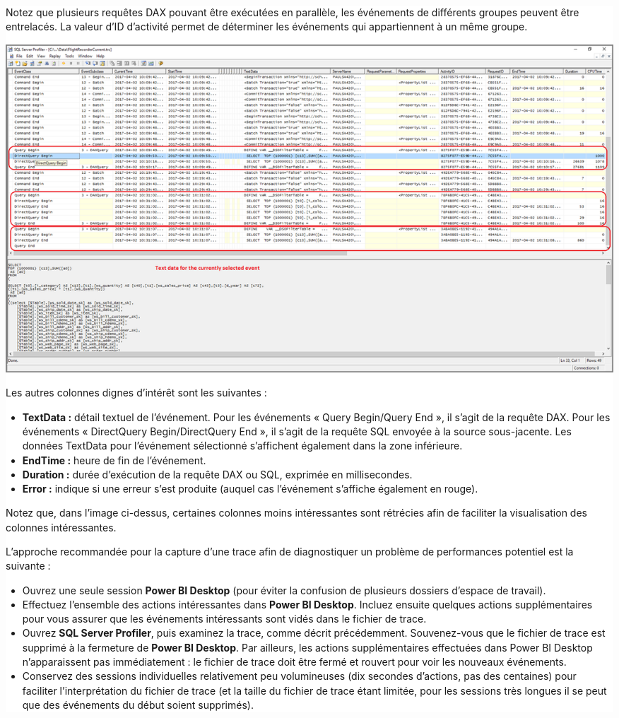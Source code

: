 Notez que plusieurs requêtes DAX pouvant être exécutées en parallèle, les événements de différents groupes peuvent être entrelacés. La valeur d’ID d’activité permet de déterminer les événements qui appartiennent à un même groupe.

![](media/desktop-directquery-about/directquery-about_08.png)

Les autres colonnes dignes d’intérêt sont les suivantes :

* **TextData :** détail textuel de l’événement. Pour les événements « Query Begin/Query End », il s’agit de la requête DAX. Pour les événements « DirectQuery Begin/DirectQuery End », il s’agit de la requête SQL envoyée à la source sous-jacente. Les données TextData pour l’événement sélectionné s’affichent également dans la zone inférieure.
* **EndTime :** heure de fin de l’événement.
* **Duration :** durée d’exécution de la requête DAX ou SQL, exprimée en millisecondes.
* **Error :** indique si une erreur s’est produite (auquel cas l’événement s’affiche également en rouge).

Notez que, dans l’image ci-dessus, certaines colonnes moins intéressantes sont rétrécies afin de faciliter la visualisation des colonnes intéressantes.

L’approche recommandée pour la capture d’une trace afin de diagnostiquer un problème de performances potentiel est la suivante :

* Ouvrez une seule session **Power BI Desktop** (pour éviter la confusion de plusieurs dossiers d’espace de travail).
* Effectuez l’ensemble des actions intéressantes dans **Power BI Desktop**. Incluez ensuite quelques actions supplémentaires pour vous assurer que les événements intéressants sont vidés dans le fichier de trace.
* Ouvrez **SQL Server Profiler**, puis examinez la trace, comme décrit précédemment. Souvenez-vous que le fichier de trace est supprimé à la fermeture de **Power BI Desktop**. Par ailleurs, les actions supplémentaires effectuées dans Power BI Desktop n’apparaissent pas immédiatement : le fichier de trace doit être fermé et rouvert pour voir les nouveaux événements.
* Conservez des sessions individuelles relativement peu volumineuses (dix secondes d’actions, pas des centaines) pour faciliter l’interprétation du fichier de trace (et la taille du fichier de trace étant limitée, pour les sessions très longues il se peut que des événements du début soient supprimés).
